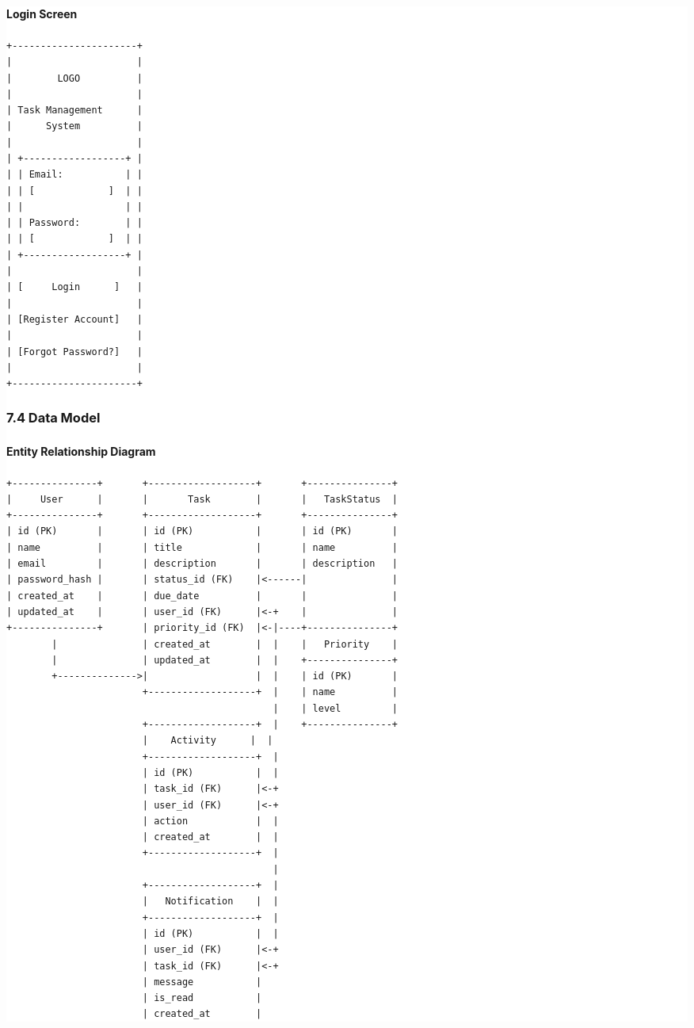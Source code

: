#### Login Screen
```
+----------------------+
|                      |
|        LOGO          |
|                      |
| Task Management      |
|      System          |
|                      |
| +------------------+ |
| | Email:           | |
| | [             ]  | |
| |                  | |
| | Password:        | |
| | [             ]  | |
| +------------------+ |
|                      |
| [     Login      ]   |
|                      |
| [Register Account]   |
|                      |
| [Forgot Password?]   |
|                      |
+----------------------+
```

### 7.4 Data Model

#### Entity Relationship Diagram
```
+---------------+       +-------------------+       +---------------+
|     User      |       |       Task        |       |   TaskStatus  |
+---------------+       +-------------------+       +---------------+
| id (PK)       |       | id (PK)           |       | id (PK)       |
| name          |       | title             |       | name          |
| email         |       | description       |       | description   |
| password_hash |       | status_id (FK)    |<------|               |
| created_at    |       | due_date          |       |               |
| updated_at    |       | user_id (FK)      |<-+    |               |
+---------------+       | priority_id (FK)  |<-|----+---------------+
        |               | created_at        |  |    |   Priority    |
        |               | updated_at        |  |    +---------------+
        +-------------->|                   |  |    | id (PK)       |
                        +-------------------+  |    | name          |
                                               |    | level         |
                        +-------------------+  |    +---------------+
                        |    Activity      |  |
                        +-------------------+  |
                        | id (PK)           |  |
                        | task_id (FK)      |<-+
                        | user_id (FK)      |<-+
                        | action            |  |
                        | created_at        |  |
                        +-------------------+  |
                                               |
                        +-------------------+  |
                        |   Notification    |  |
                        +-------------------+  |
                        | id (PK)           |  |
                        | user_id (FK)      |<-+
                        | task_id (FK)      |<-+
                        | message           |
                        | is_read           |
                        | created_at        |
```